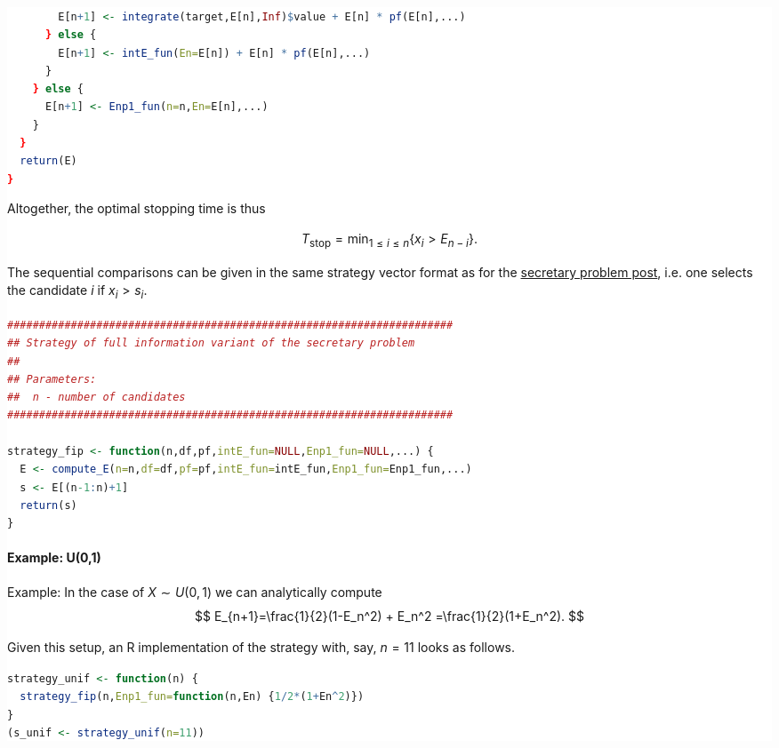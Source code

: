 ```r
        E[n+1] <- integrate(target,E[n],Inf)$value + E[n] * pf(E[n],...)
      } else {
        E[n+1] <- intE_fun(En=E[n]) + E[n] * pf(E[n],...)
      }
    } else {
      E[n+1] <- Enp1_fun(n=n,En=E[n],...)
    }
  }
  return(E)
}
```

Altogether, the optimal stopping time is thus

$$
T_{\text{stop}} = \min_{1\leq i \leq n} \left\{x_i > E_{n-i}\right\}.
$$

The sequential comparisons can be given in the same strategy vector format as
for the [secretary problem post](../12/optimalChoice.html), i.e. one selects the candidate $i$ if
$x_i>s_i$.



```r
######################################################################
## Strategy of full information variant of the secretary problem
##
## Parameters:
##  n - number of candidates
######################################################################

strategy_fip <- function(n,df,pf,intE_fun=NULL,Enp1_fun=NULL,...) {
  E <- compute_E(n=n,df=df,pf=pf,intE_fun=intE_fun,Enp1_fun=Enp1_fun,...)
  s <- E[(n-1:n)+1]
  return(s)
}
```

#### Example: U(0,1)

Example: In the case of $X\sim U(0,1)$ we can analytically compute
$$
E_{n+1}=\frac{1}{2}(1-E_n^2) + E_n^2 =\frac{1}{2}(1+E_n^2).
$$

Given this setup, an R implementation of the strategy with, say, $n=11$ looks as follows.



```r
strategy_unif <- function(n) {
  strategy_fip(n,Enp1_fun=function(n,En) {1/2*(1+En^2)})
}
(s_unif <- strategy_unif(n=11))
```
